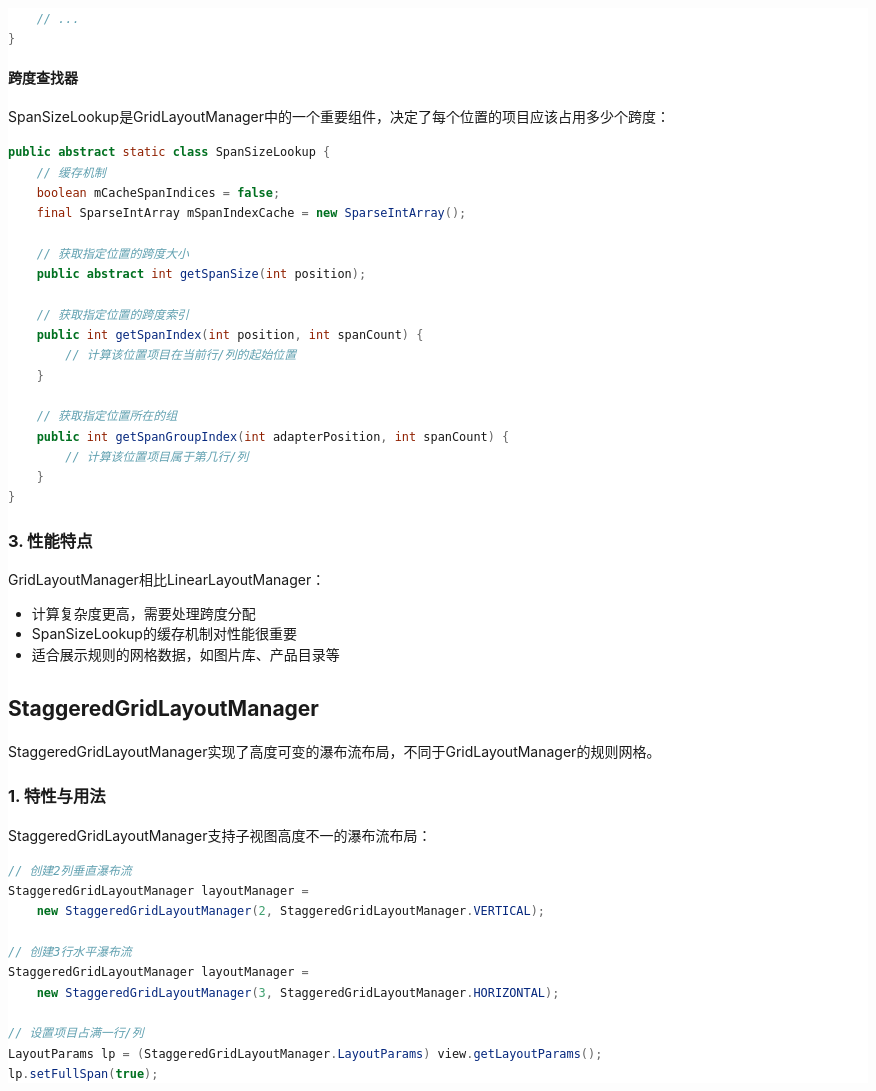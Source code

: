 ```java
    // ...
}
```

#### 跨度查找器

SpanSizeLookup是GridLayoutManager中的一个重要组件，决定了每个位置的项目应该占用多少个跨度：

```java
public abstract static class SpanSizeLookup {
    // 缓存机制
    boolean mCacheSpanIndices = false;
    final SparseIntArray mSpanIndexCache = new SparseIntArray();
    
    // 获取指定位置的跨度大小
    public abstract int getSpanSize(int position);
    
    // 获取指定位置的跨度索引
    public int getSpanIndex(int position, int spanCount) {
        // 计算该位置项目在当前行/列的起始位置
    }
    
    // 获取指定位置所在的组
    public int getSpanGroupIndex(int adapterPosition, int spanCount) {
        // 计算该位置项目属于第几行/列
    }
}
```

### 3. 性能特点

GridLayoutManager相比LinearLayoutManager：
- 计算复杂度更高，需要处理跨度分配
- SpanSizeLookup的缓存机制对性能很重要
- 适合展示规则的网格数据，如图片库、产品目录等

## StaggeredGridLayoutManager

StaggeredGridLayoutManager实现了高度可变的瀑布流布局，不同于GridLayoutManager的规则网格。

### 1. 特性与用法

StaggeredGridLayoutManager支持子视图高度不一的瀑布流布局：

```java
// 创建2列垂直瀑布流
StaggeredGridLayoutManager layoutManager = 
    new StaggeredGridLayoutManager(2, StaggeredGridLayoutManager.VERTICAL);

// 创建3行水平瀑布流
StaggeredGridLayoutManager layoutManager = 
    new StaggeredGridLayoutManager(3, StaggeredGridLayoutManager.HORIZONTAL);

// 设置项目占满一行/列
LayoutParams lp = (StaggeredGridLayoutManager.LayoutParams) view.getLayoutParams();
lp.setFullSpan(true);
```
